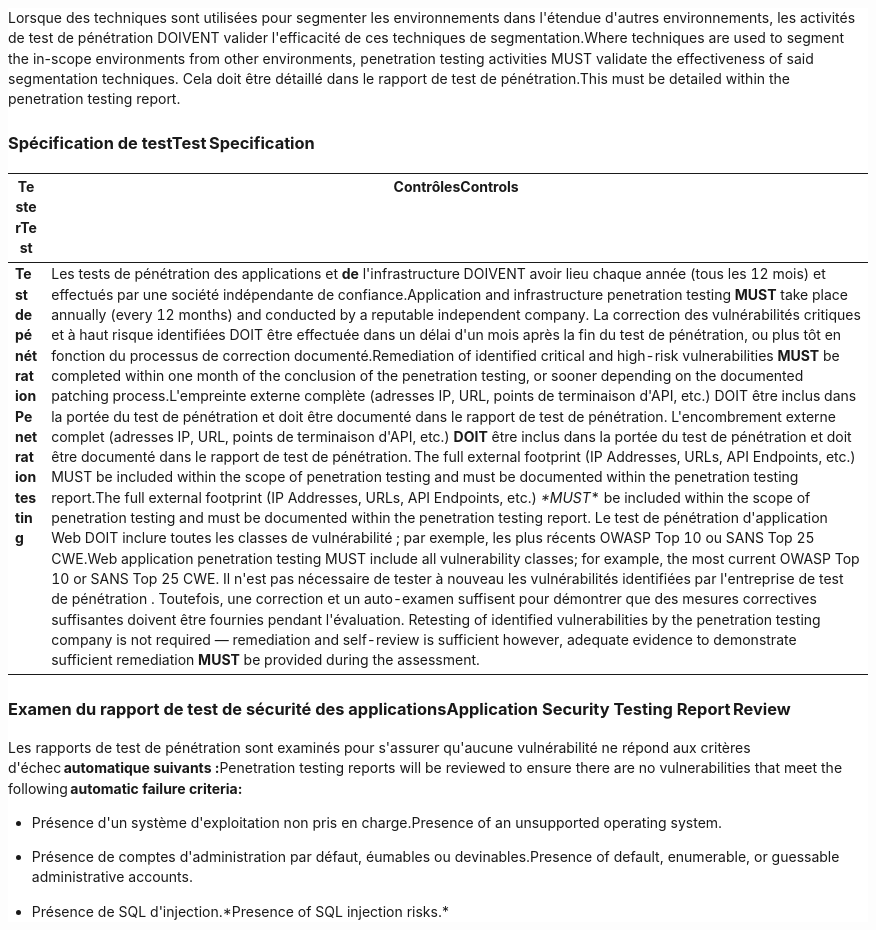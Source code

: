 <span data-ttu-id="a0440-366">Lorsque des techniques sont utilisées pour segmenter les environnements dans l'étendue d'autres environnements, les activités de test de pénétration DOIVENT valider l'efficacité de ces techniques de segmentation.</span><span class="sxs-lookup"><span data-stu-id="a0440-366">Where techniques are used to segment the in-scope environments from other environments, penetration testing activities MUST validate the effectiveness of said segmentation techniques.</span></span> <span data-ttu-id="a0440-367">Cela doit être détaillé dans le rapport de test de pénétration.</span><span class="sxs-lookup"><span data-stu-id="a0440-367">This must be detailed within the penetration testing report.</span></span> 
 

### <a name="testspecification"></a><span data-ttu-id="a0440-368">Spécification de test</span><span class="sxs-lookup"><span data-stu-id="a0440-368">Test Specification</span></span> 

|<span data-ttu-id="a0440-369">Tester</span><span class="sxs-lookup"><span data-stu-id="a0440-369">Test</span></span> | <span data-ttu-id="a0440-370">Contrôles</span><span class="sxs-lookup"><span data-stu-id="a0440-370">Controls</span></span> |
|-------|-----------|
|<span data-ttu-id="a0440-371">**Test de pénétration**</span><span class="sxs-lookup"><span data-stu-id="a0440-371">**Penetration testing**</span></span>| <span data-ttu-id="a0440-372">Les tests de pénétration des applications et **de** l'infrastructure DOIVENT avoir lieu chaque année (tous les 12 mois) et effectués par une société indépendante de confiance.</span><span class="sxs-lookup"><span data-stu-id="a0440-372">Application and infrastructure penetration testing **MUST** take place annually (every 12 months) and conducted by a reputable independent company.</span></span> <span data-ttu-id="a0440-373">La correction des vulnérabilités  critiques et à haut risque identifiées DOIT être effectuée dans un délai d'un mois après la fin du test de pénétration, ou plus tôt en fonction du processus de correction documenté.</span><span class="sxs-lookup"><span data-stu-id="a0440-373">Remediation of identified critical and high-risk vulnerabilities **MUST** be completed within one month of the conclusion of the penetration testing, or sooner depending on the documented patching process.</span></span><span data-ttu-id="a0440-374">L'empreinte externe complète (adresses IP, URL, points de terminaison d'API, etc.) DOIT être inclus dans la portée du test de pénétration et doit être documenté dans le rapport de test de pénétration. L'encombrement externe complet (adresses IP, URL, points de terminaison d'API, etc.) **DOIT** être inclus dans la portée du test de pénétration et doit être documenté dans le rapport de test de pénétration.</span><span class="sxs-lookup"><span data-stu-id="a0440-374"> The full external footprint (IP Addresses, URLs, API Endpoints, etc.) MUST be included within the scope of penetration testing and must be documented within the penetration testing report.The full external footprint (IP Addresses, URLs, API Endpoints, etc.) *\*MUST** be included within the scope of penetration testing and must be documented within the penetration testing report.</span></span>                                                                                                                                                                           <span data-ttu-id="a0440-375">Le test de pénétration d'application Web DOIT inclure toutes les classes de vulnérabilité ; par exemple, les plus récents OWASP Top 10 ou SANS Top 25 CWE.</span><span class="sxs-lookup"><span data-stu-id="a0440-375">Web application penetration testing MUST include all vulnerability classes; for example, the most current OWASP Top 10 or SANS Top 25 CWE.</span></span>                                                                                                                                                                                <span data-ttu-id="a0440-376">Il n'est pas nécessaire de tester à nouveau les vulnérabilités identifiées par l'entreprise de test de pénétration . Toutefois, une correction et un auto-examen suffisent pour démontrer que des mesures correctives suffisantes doivent être fournies pendant l'évaluation. </span><span class="sxs-lookup"><span data-stu-id="a0440-376">Retesting of identified vulnerabilities by the penetration testing company is not required — remediation and self-review is sufficient however, adequate evidence to demonstrate sufficient remediation **MUST** be provided during the assessment.</span></span>|

### <a name="application-security-testing-reportreview"></a><span data-ttu-id="a0440-377">Examen du rapport de test de sécurité des applications</span><span class="sxs-lookup"><span data-stu-id="a0440-377">Application Security Testing Report Review</span></span>

<span data-ttu-id="a0440-378">Les rapports de test de pénétration sont examinés pour s'assurer qu'aucune vulnérabilité ne répond aux critères d'échec **automatique suivants :**</span><span class="sxs-lookup"><span data-stu-id="a0440-378">Penetration testing reports will be reviewed to ensure there are no vulnerabilities that meet the following **automatic failure criteria:**</span></span>

* <span data-ttu-id="a0440-379">Présence d'un système d'exploitation non pris en charge.</span><span class="sxs-lookup"><span data-stu-id="a0440-379">Presence of an unsupported operating system.</span></span> 

* <span data-ttu-id="a0440-380">Présence de comptes d'administration par défaut, éumables ou devinables.</span><span class="sxs-lookup"><span data-stu-id="a0440-380">Presence of default, enumerable, or guessable administrative accounts.</span></span>

* <span data-ttu-id="a0440-381">Présence de SQL d'injection.\*</span><span class="sxs-lookup"><span data-stu-id="a0440-381">Presence of SQL injection risks.\*</span></span>
